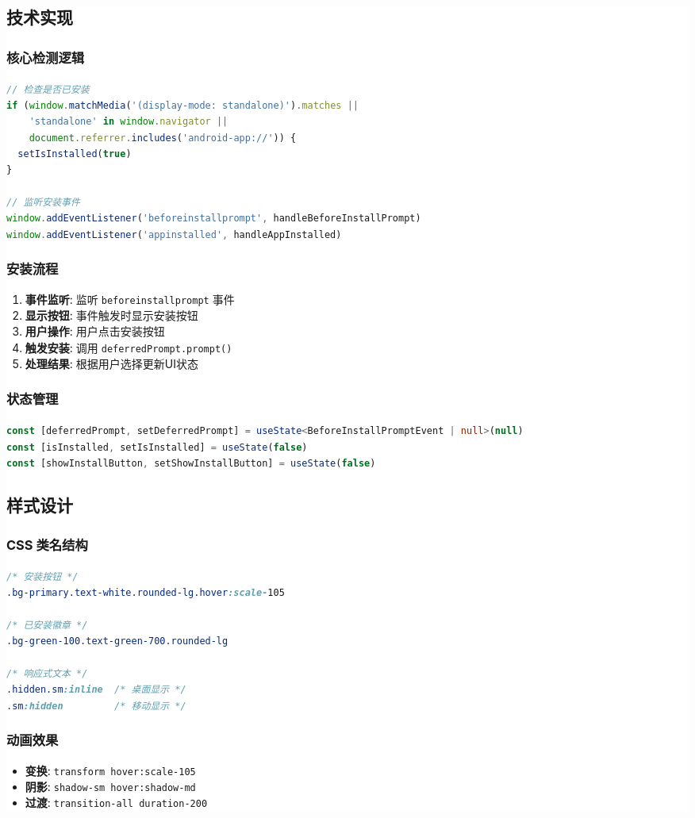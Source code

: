## 技术实现

### 核心检测逻辑

```typescript
// 检查是否已安装
if (window.matchMedia('(display-mode: standalone)').matches || 
    'standalone' in window.navigator ||
    document.referrer.includes('android-app://')) {
  setIsInstalled(true)
}

// 监听安装事件
window.addEventListener('beforeinstallprompt', handleBeforeInstallPrompt)
window.addEventListener('appinstalled', handleAppInstalled)
```

### 安装流程

1. **事件监听**: 监听 `beforeinstallprompt` 事件
2. **显示按钮**: 事件触发时显示安装按钮
3. **用户操作**: 用户点击安装按钮
4. **触发安装**: 调用 `deferredPrompt.prompt()`
5. **处理结果**: 根据用户选择更新UI状态

### 状态管理

```typescript
const [deferredPrompt, setDeferredPrompt] = useState<BeforeInstallPromptEvent | null>(null)
const [isInstalled, setIsInstalled] = useState(false)
const [showInstallButton, setShowInstallButton] = useState(false)
```

## 样式设计

### CSS 类名结构
```css
/* 安装按钮 */
.bg-primary.text-white.rounded-lg.hover:scale-105

/* 已安装徽章 */
.bg-green-100.text-green-700.rounded-lg

/* 响应式文本 */
.hidden.sm:inline  /* 桌面显示 */
.sm:hidden         /* 移动显示 */
```

### 动画效果
- **变换**: `transform hover:scale-105`
- **阴影**: `shadow-sm hover:shadow-md`
- **过渡**: `transition-all duration-200`
